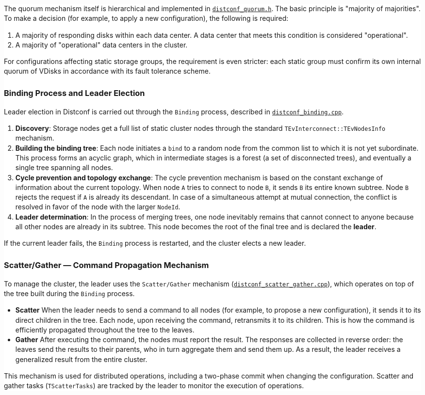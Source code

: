The quorum mechanism itself is hierarchical and implemented in [`distconf_quorum.h`](https://github.com/ydb-platform/ydb/blob/main/ydb/core/blobstorage/nodewarden/distconf_quorum.h). The basic principle is "majority of majorities". To make a decision (for example, to apply a new configuration), the following is required:

1. A majority of responding disks within each data center. A data center that meets this condition is considered "operational".
2. A majority of "operational" data centers in the cluster.

For configurations affecting static storage groups, the requirement is even stricter: each static group must confirm its own internal quorum of VDisks in accordance with its fault tolerance scheme.

### Binding Process and Leader Election

Leader election in Distconf is carried out through the `Binding` process, described in [`distconf_binding.cpp`](https://github.com/ydb-platform/ydb/blob/main/ydb/core/blobstorage/nodewarden/distconf_binding.cpp).

1. **Discovery**: Storage nodes get a full list of static cluster nodes through the standard `TEvInterconnect::TEvNodesInfo` mechanism.
2. **Building the binding tree**: Each node initiates a `bind` to a random node from the common list to which it is not yet subordinate. This process forms an acyclic graph, which in intermediate stages is a forest (a set of disconnected trees), and eventually a single tree spanning all nodes.
3. **Cycle prevention and topology exchange**: The cycle prevention mechanism is based on the constant exchange of information about the current topology. When node `A` tries to connect to node `B`, it sends `B` its entire known subtree. Node `B` rejects the request if `A` is already its descendant. In case of a simultaneous attempt at mutual connection, the conflict is resolved in favor of the node with the larger `NodeId`.
4. **Leader determination**: In the process of merging trees, one node inevitably remains that cannot connect to anyone because all other nodes are already in its subtree. This node becomes the root of the final tree and is declared the **leader**.

If the current leader fails, the `Binding` process is restarted, and the cluster elects a new leader.

### Scatter/Gather — Command Propagation Mechanism

To manage the cluster, the leader uses the `Scatter/Gather` mechanism ([`distconf_scatter_gather.cpp`](https://github.com/ydb-platform/ydb/blob/main/ydb/core/blobstorage/nodewarden/distconf_scatter_gather.cpp)), which operates on top of the tree built during the `Binding` process.

- **Scatter**
  When the leader needs to send a command to all nodes (for example, to propose a new configuration), it sends it to its direct children in the tree. Each node, upon receiving the command, retransmits it to its children. This is how the command is efficiently propagated throughout the tree to the leaves.
- **Gather**
  After executing the command, the nodes must report the result. The responses are collected in reverse order: the leaves send the results to their parents, who in turn aggregate them and send them up. As a result, the leader receives a generalized result from the entire cluster.

This mechanism is used for distributed operations, including a two-phase commit when changing the configuration. Scatter and gather tasks (`TScatterTasks`) are tracked by the leader to monitor the execution of operations.
